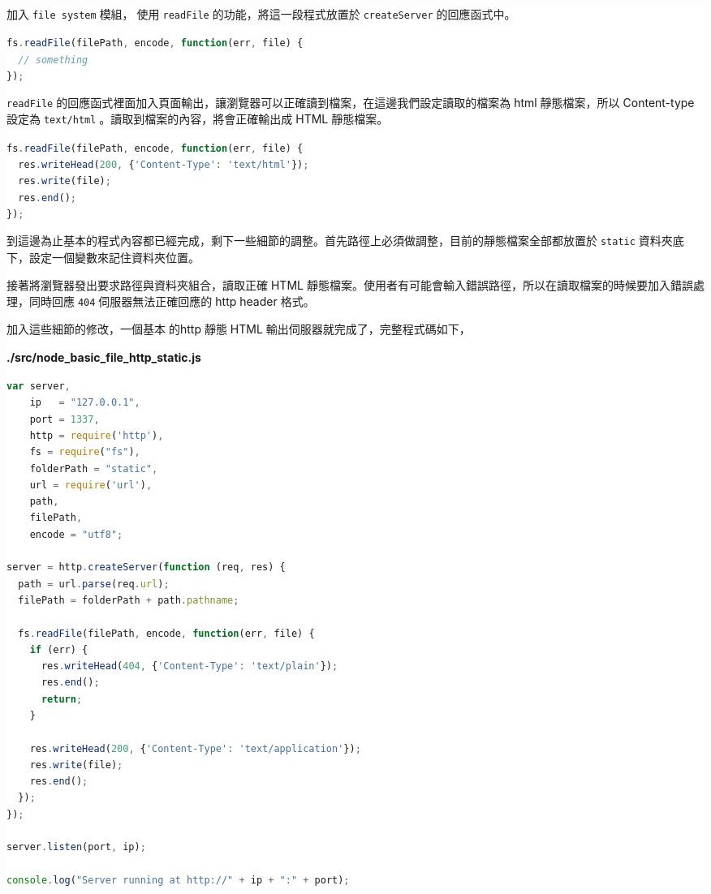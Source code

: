 加入 `file system` 模組， 使用 `readFile` 的功能，將這一段程式放置於 `createServer` 的回應函式中。

```javascript
fs.readFile(filePath, encode, function(err, file) {
  // something
});
```

`readFile` 的回應函式裡面加入頁面輸出，讓瀏覽器可以正確讀到檔案，在這邊我們設定讀取的檔案為 html 靜態檔案，所以 Content-type 設定為 `text/html` 。讀取到檔案的內容，將會正確輸出成 HTML 靜態檔案。

```javascript
fs.readFile(filePath, encode, function(err, file) {
  res.writeHead(200, {'Content-Type': 'text/html'});
  res.write(file);
  res.end();
});
```

到這邊為止基本的程式內容都已經完成，剩下一些細節的調整。首先路徑上必須做調整，目前的靜態檔案全部都放置於 `static` 資料夾底下，設定一個變數來記住資料夾位置。

接著將瀏覽器發出要求路徑與資料夾組合，讀取正確 HTML 靜態檔案。使用者有可能會輸入錯誤路徑，所以在讀取檔案的時候要加入錯誤處理，同時回應 `404` 伺服器無法正確回應的 http header 格式。

加入這些細節的修改，一個基本 的http 靜態 HTML 輸出伺服器就完成了，完整程式碼如下，

**./src/node_basic_file_http_static.js**

```javascript
var server,
    ip   = "127.0.0.1",
    port = 1337,
    http = require('http'),
    fs = require("fs"),
    folderPath = "static",
    url = require('url'),
    path,
    filePath,
    encode = "utf8";

server = http.createServer(function (req, res) {
  path = url.parse(req.url);
  filePath = folderPath + path.pathname;

  fs.readFile(filePath, encode, function(err, file) {
    if (err) {
      res.writeHead(404, {'Content-Type': 'text/plain'});
      res.end();
      return;
    }

    res.writeHead(200, {'Content-Type': 'text/application'});
    res.write(file);
    res.end();
  });
});

server.listen(port, ip);

console.log("Server running at http://" + ip + ":" + port);
```
